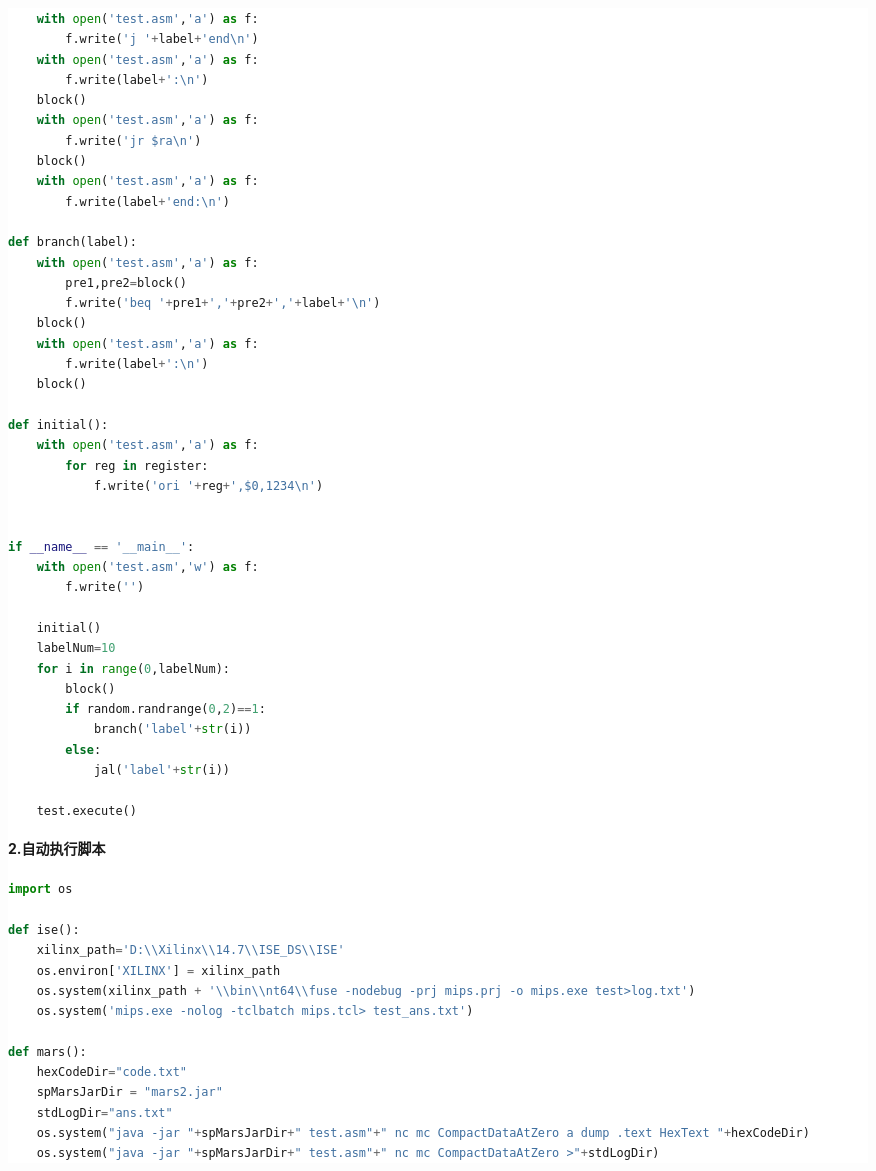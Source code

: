 ````python
    with open('test.asm','a') as f:
        f.write('j '+label+'end\n')
    with open('test.asm','a') as f: 
        f.write(label+':\n')
    block()
    with open('test.asm','a') as f:
        f.write('jr $ra\n')
    block()
    with open('test.asm','a') as f:
        f.write(label+'end:\n')

def branch(label):
    with open('test.asm','a') as f:
        pre1,pre2=block()
        f.write('beq '+pre1+','+pre2+','+label+'\n')
    block()
    with open('test.asm','a') as f: 
        f.write(label+':\n')
    block()

def initial():
    with open('test.asm','a') as f: 
        for reg in register:
            f.write('ori '+reg+',$0,1234\n')


if __name__ == '__main__':
    with open('test.asm','w') as f:
        f.write('')

    initial()
    labelNum=10
    for i in range(0,labelNum):
        block()
        if random.randrange(0,2)==1:
            branch('label'+str(i))
        else:
            jal('label'+str(i))

    test.execute()
````



#### 2.自动执行脚本

````python
import os

def ise():
    xilinx_path='D:\\Xilinx\\14.7\\ISE_DS\\ISE'
    os.environ['XILINX'] = xilinx_path
    os.system(xilinx_path + '\\bin\\nt64\\fuse -nodebug -prj mips.prj -o mips.exe test>log.txt')
    os.system('mips.exe -nolog -tclbatch mips.tcl> test_ans.txt')

def mars():
    hexCodeDir="code.txt"
    spMarsJarDir = "mars2.jar"
    stdLogDir="ans.txt"
    os.system("java -jar "+spMarsJarDir+" test.asm"+" nc mc CompactDataAtZero a dump .text HexText "+hexCodeDir) 
    os.system("java -jar "+spMarsJarDir+" test.asm"+" nc mc CompactDataAtZero >"+stdLogDir) 
````
